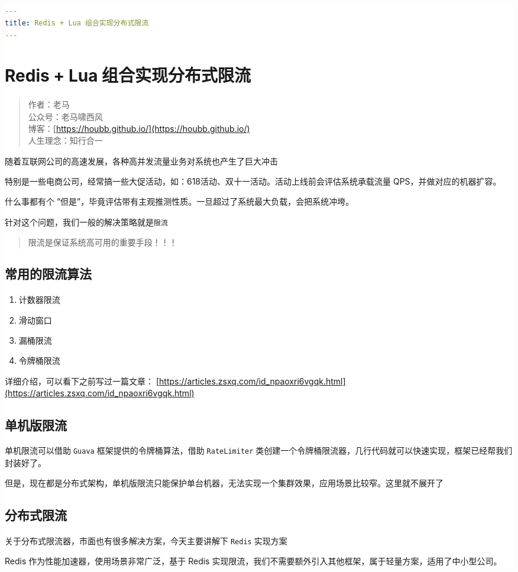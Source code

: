 ```yaml
---
title: Redis + Lua 组合实现分布式限流
---
```


#  Redis + Lua 组合实现分布式限流

> 作者：老马
> <br/>公众号：老马啸西风
> <br/> 博客：[https://houbb.github.io/](https://houbb.github.io/)
> <br/> 人生理念：知行合一



随着互联网公司的高速发展，各种高并发流量业务对系统也产生了巨大冲击

特别是一些电商公司，经常搞一些大促活动，如：618活动、双十一活动。活动上线前会评估系统承载流量 QPS，并做对应的机器扩容。

什么事都有个 “但是”，毕竟评估带有主观推测性质。一旦超过了系统最大负载，会把系统冲垮。

针对这个问题，我们一般的解决策略就是`限流`

> 限流是保证系统高可用的重要手段！！！


## 常用的限流算法

1. 计数器限流

2. 滑动窗口

3. 漏桶限流

4. 令牌桶限流

详细介绍，可以看下之前写过一篇文章： 
[https://articles.zsxq.com/id_npaoxri6vgqk.html](https://articles.zsxq.com/id_npaoxri6vgqk.html)

## 单机版限流


单机限流可以借助 `Guava` 框架提供的令牌桶算法，借助 `RateLimiter` 类创建一个令牌桶限流器，几行代码就可以快速实现，框架已经帮我们封装好了。

但是，现在都是分布式架构，单机版限流只能保护单台机器，无法实现一个集群效果，应用场景比较窄。这里就不展开了

## 分布式限流

关于分布式限流器，市面也有很多解决方案，今天主要讲解下 `Redis` 实现方案

Redis 作为性能加速器，使用场景非常广泛，基于 Redis 实现限流，我们不需要额外引入其他框架，属于轻量方案，适用了中小型公司。

<div align="left">
